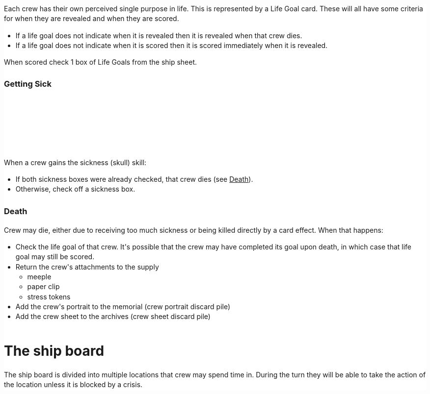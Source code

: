 Each crew has their own perceived single purpose in life. This is represented by a Life Goal card. These will all have some criteria for when they are revealed and when they are scored.

- If a life goal does not indicate when it is revealed then it is revealed when that crew dies.
- If a life goal does not indicate when it is scored then it is scored immediately when it is revealed.

When scored check 1 box of Life Goals from the ship sheet.

### Getting Sick

![Sickness](rulebook/Death.png)

When a crew gains the sickness (skull) skill:
- If both sickness boxes were already checked, that crew dies (see [Death](#Death)).
- Otherwise, check off a sickness box.

### Death

Crew may die, either due to receiving too much sickness or being killed directly by a card effect. When that happens:

- Check the life goal of that crew. It's possible that the crew may have completed its goal upon death, in which case that life goal may still be scored.
- Return the crew's attachments to the supply
  - meeple
  - paper clip
  - stress tokens
- Add the crew's portrait to the memorial (crew portrait discard pile)
- Add the crew sheet to the archives (crew sheet discard pile)

# The ship board
The ship board is divided into multiple locations that crew may spend time in. During the turn they will be able to take the action of the location unless it is blocked by a crisis.
